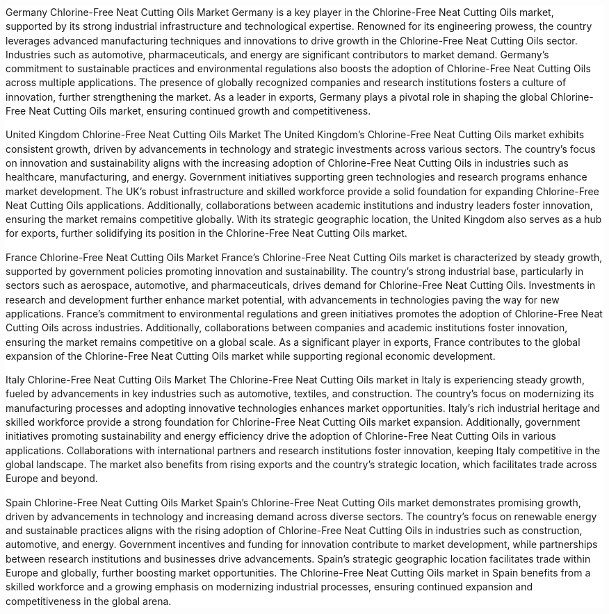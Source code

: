 Germany Chlorine-Free Neat Cutting Oils Market
Germany is a key player in the Chlorine-Free Neat Cutting Oils market, supported by its strong industrial infrastructure and technological expertise. Renowned for its engineering prowess, the country leverages advanced manufacturing techniques and innovations to drive growth in the Chlorine-Free Neat Cutting Oils sector. Industries such as automotive, pharmaceuticals, and energy are significant contributors to market demand. Germany’s commitment to sustainable practices and environmental regulations also boosts the adoption of Chlorine-Free Neat Cutting Oils across multiple applications. The presence of globally recognized companies and research institutions fosters a culture of innovation, further strengthening the market. As a leader in exports, Germany plays a pivotal role in shaping the global Chlorine-Free Neat Cutting Oils market, ensuring continued growth and competitiveness.

United Kingdom Chlorine-Free Neat Cutting Oils Market
The United Kingdom’s Chlorine-Free Neat Cutting Oils market exhibits consistent growth, driven by advancements in technology and strategic investments across various sectors. The country’s focus on innovation and sustainability aligns with the increasing adoption of Chlorine-Free Neat Cutting Oils in industries such as healthcare, manufacturing, and energy. Government initiatives supporting green technologies and research programs enhance market development. The UK’s robust infrastructure and skilled workforce provide a solid foundation for expanding Chlorine-Free Neat Cutting Oils applications. Additionally, collaborations between academic institutions and industry leaders foster innovation, ensuring the market remains competitive globally. With its strategic geographic location, the United Kingdom also serves as a hub for exports, further solidifying its position in the Chlorine-Free Neat Cutting Oils market.

France Chlorine-Free Neat Cutting Oils Market
France’s Chlorine-Free Neat Cutting Oils market is characterized by steady growth, supported by government policies promoting innovation and sustainability. The country’s strong industrial base, particularly in sectors such as aerospace, automotive, and pharmaceuticals, drives demand for Chlorine-Free Neat Cutting Oils. Investments in research and development further enhance market potential, with advancements in technologies paving the way for new applications. France’s commitment to environmental regulations and green initiatives promotes the adoption of Chlorine-Free Neat Cutting Oils across industries. Additionally, collaborations between companies and academic institutions foster innovation, ensuring the market remains competitive on a global scale. As a significant player in exports, France contributes to the global expansion of the Chlorine-Free Neat Cutting Oils market while supporting regional economic development.

Italy Chlorine-Free Neat Cutting Oils Market
The Chlorine-Free Neat Cutting Oils market in Italy is experiencing steady growth, fueled by advancements in key industries such as automotive, textiles, and construction. The country’s focus on modernizing its manufacturing processes and adopting innovative technologies enhances market opportunities. Italy’s rich industrial heritage and skilled workforce provide a strong foundation for Chlorine-Free Neat Cutting Oils market expansion. Additionally, government initiatives promoting sustainability and energy efficiency drive the adoption of Chlorine-Free Neat Cutting Oils in various applications. Collaborations with international partners and research institutions foster innovation, keeping Italy competitive in the global landscape. The market also benefits from rising exports and the country’s strategic location, which facilitates trade across Europe and beyond.

Spain Chlorine-Free Neat Cutting Oils Market
Spain’s Chlorine-Free Neat Cutting Oils market demonstrates promising growth, driven by advancements in technology and increasing demand across diverse sectors. The country’s focus on renewable energy and sustainable practices aligns with the rising adoption of Chlorine-Free Neat Cutting Oils in industries such as construction, automotive, and energy. Government incentives and funding for innovation contribute to market development, while partnerships between research institutions and businesses drive advancements. Spain’s strategic geographic location facilitates trade within Europe and globally, further boosting market opportunities. The Chlorine-Free Neat Cutting Oils market in Spain benefits from a skilled workforce and a growing emphasis on modernizing industrial processes, ensuring continued expansion and competitiveness in the global arena.
